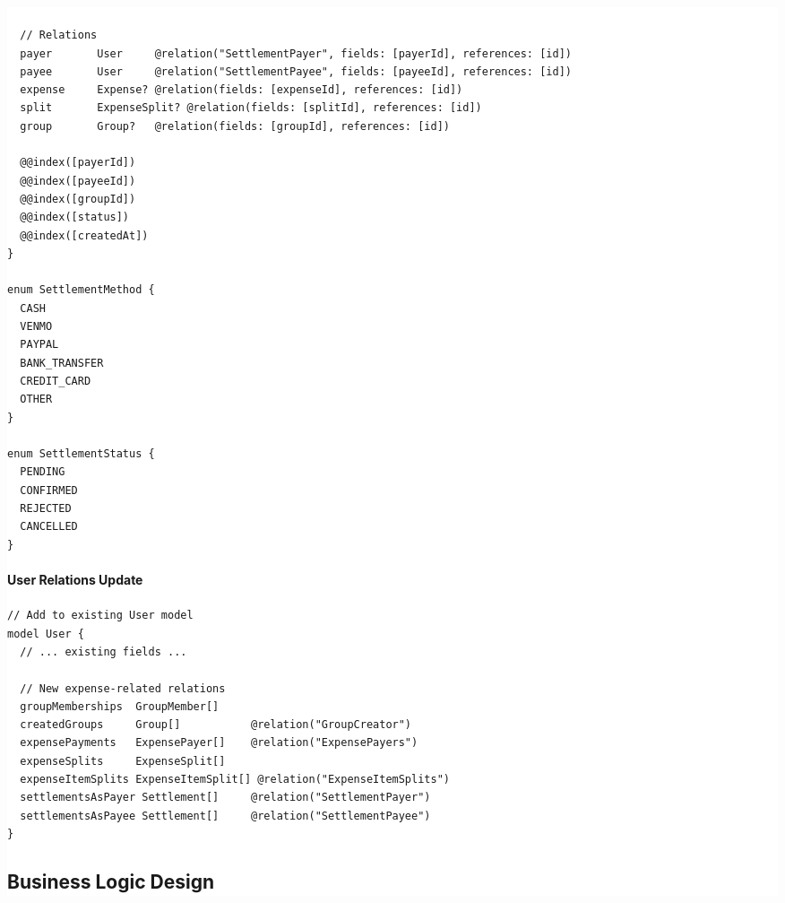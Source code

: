 ```prisma

  // Relations
  payer       User     @relation("SettlementPayer", fields: [payerId], references: [id])
  payee       User     @relation("SettlementPayee", fields: [payeeId], references: [id])
  expense     Expense? @relation(fields: [expenseId], references: [id])
  split       ExpenseSplit? @relation(fields: [splitId], references: [id])
  group       Group?   @relation(fields: [groupId], references: [id])

  @@index([payerId])
  @@index([payeeId])
  @@index([groupId])
  @@index([status])
  @@index([createdAt])
}

enum SettlementMethod {
  CASH
  VENMO
  PAYPAL
  BANK_TRANSFER
  CREDIT_CARD
  OTHER
}

enum SettlementStatus {
  PENDING
  CONFIRMED
  REJECTED
  CANCELLED
}
```

#### User Relations Update

```prisma
// Add to existing User model
model User {
  // ... existing fields ...

  // New expense-related relations
  groupMemberships  GroupMember[]
  createdGroups     Group[]           @relation("GroupCreator")
  expensePayments   ExpensePayer[]    @relation("ExpensePayers")
  expenseSplits     ExpenseSplit[]
  expenseItemSplits ExpenseItemSplit[] @relation("ExpenseItemSplits")
  settlementsAsPayer Settlement[]     @relation("SettlementPayer")
  settlementsAsPayee Settlement[]     @relation("SettlementPayee")
}
```

## Business Logic Design
